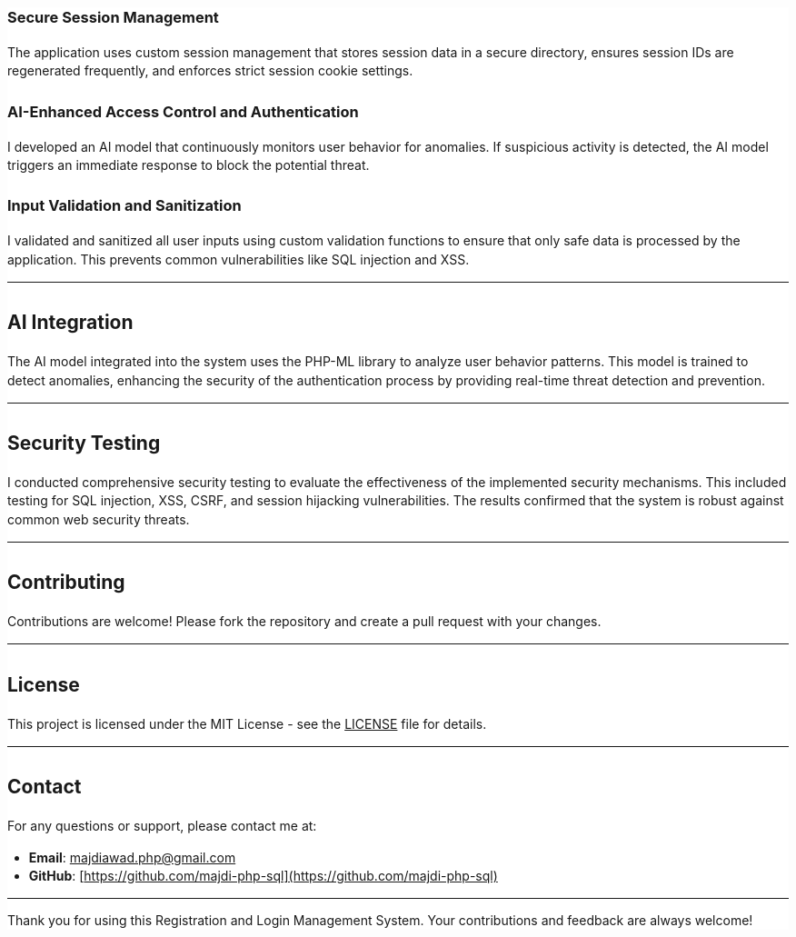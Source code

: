 ### Secure Session Management

The application uses custom session management that stores session data in a secure directory, ensures session IDs are regenerated frequently, and enforces strict session cookie settings.

### AI-Enhanced Access Control and Authentication

I developed an AI model that continuously monitors user behavior for anomalies. If suspicious activity is detected, the AI model triggers an immediate response to block the potential threat.

### Input Validation and Sanitization

I validated and sanitized all user inputs using custom validation functions to ensure that only safe data is processed by the application. This prevents common vulnerabilities like SQL injection and XSS.

---

## AI Integration

The AI model integrated into the system uses the PHP-ML library to analyze user behavior patterns. This model is trained to detect anomalies, enhancing the security of the authentication process by providing real-time threat detection and prevention.

---

## Security Testing

I conducted comprehensive security testing to evaluate the effectiveness of the implemented security mechanisms. This included testing for SQL injection, XSS, CSRF, and session hijacking vulnerabilities. The results confirmed that the system is robust against common web security threats.

---

## Contributing

Contributions are welcome! Please fork the repository and create a pull request with your changes.

---

## License

This project is licensed under the MIT License - see the [LICENSE](LICENSE) file for details.

---

## Contact

For any questions or support, please contact me at:

- **Email**: [majdiawad.php@gmail.com](mailto:majdiawad.php@gmail.com)
- **GitHub**: [https://github.com/majdi-php-sql](https://github.com/majdi-php-sql)

---

Thank you for using this Registration and Login Management System. Your contributions and feedback are always welcome!

